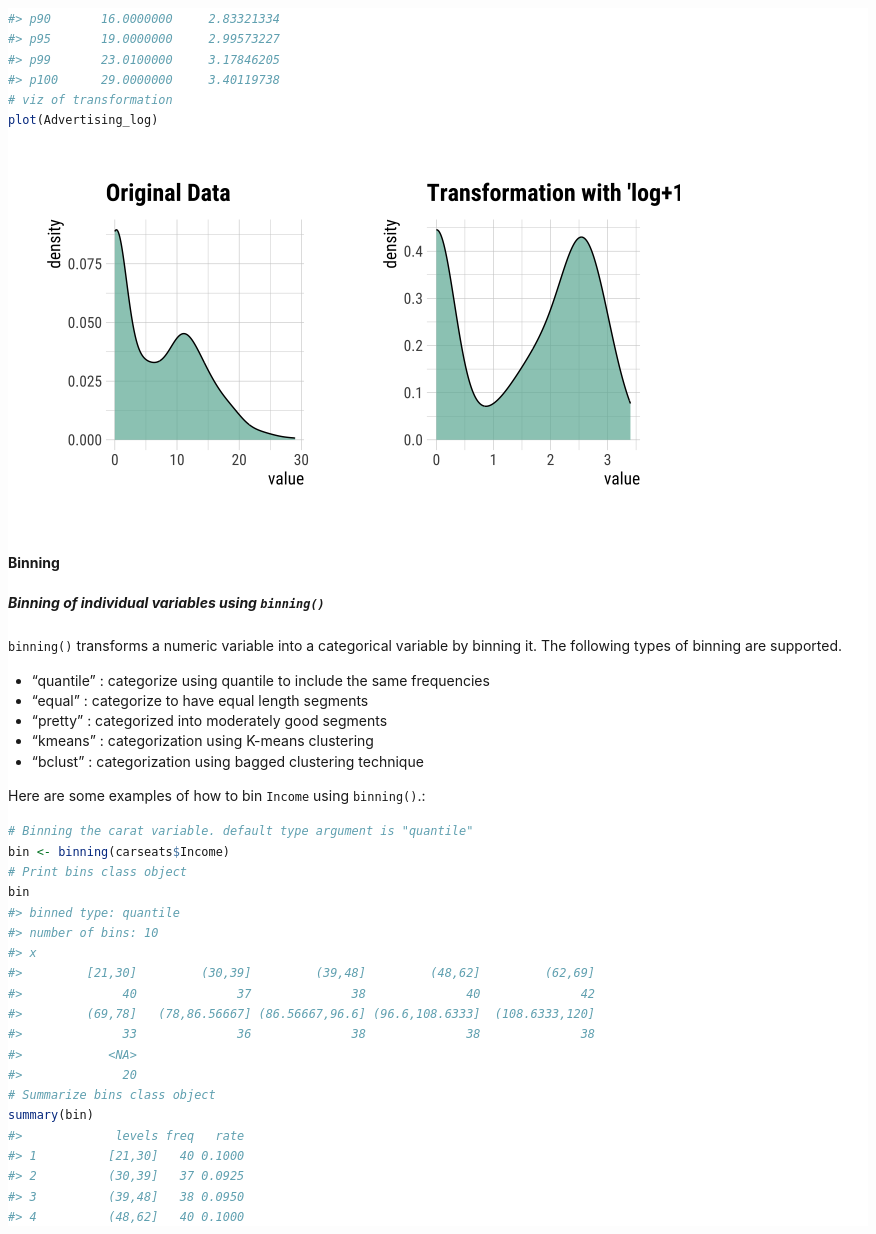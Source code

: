 ``` r
#> p90       16.0000000     2.83321334
#> p95       19.0000000     2.99573227
#> p99       23.0100000     3.17846205
#> p100      29.0000000     3.40119738
# viz of transformation
plot(Advertising_log)
```

![](figures/README-resolving3-1.png)

#### Binning

##### Binning of individual variables using `binning()`

`binning()` transforms a numeric variable into a categorical variable by
binning it. The following types of binning are supported.

- “quantile” : categorize using quantile to include the same frequencies
- “equal” : categorize to have equal length segments
- “pretty” : categorized into moderately good segments
- “kmeans” : categorization using K-means clustering
- “bclust” : categorization using bagged clustering technique

Here are some examples of how to bin `Income` using `binning()`.:

``` r
# Binning the carat variable. default type argument is "quantile"
bin <- binning(carseats$Income)
# Print bins class object
bin
#> binned type: quantile
#> number of bins: 10
#> x
#>         [21,30]         (30,39]         (39,48]         (48,62]         (62,69] 
#>              40              37              38              40              42 
#>         (69,78]   (78,86.56667] (86.56667,96.6] (96.6,108.6333]  (108.6333,120] 
#>              33              36              38              38              38 
#>            <NA> 
#>              20
# Summarize bins class object
summary(bin)
#>             levels freq   rate
#> 1          [21,30]   40 0.1000
#> 2          (30,39]   37 0.0925
#> 3          (39,48]   38 0.0950
#> 4          (48,62]   40 0.1000
```